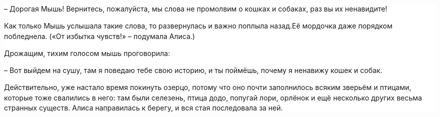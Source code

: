 – Дорогая Мышь! Вернитесь, пожалуйста, мы слова не промолвим о кошках и собаках, раз вы их ненавидите!

Как только Мышь услышала такие слова, то развернулась и важно поплыла назад.Её мордочка даже порядком побледнела. («От избытка чувств!» – подумала Алиса.)

Дрожащим, тихим голосом мышь проговорила:

– Вот выйдем на сушу, там я поведаю тебе свою историю, и ты поймёшь, почему я ненавижу кошек и собак.

Действительно, уже настало время покинуть озерцо, потому что оно почти заполнилось всяким зверьём и птицами, которые тоже свалились в него: там были селезень, птица додо, попугай лори, орлёнок и ещё несколько других весьма странных существ. Алиса направилась к берегу, и вся стая последовала за ней.
